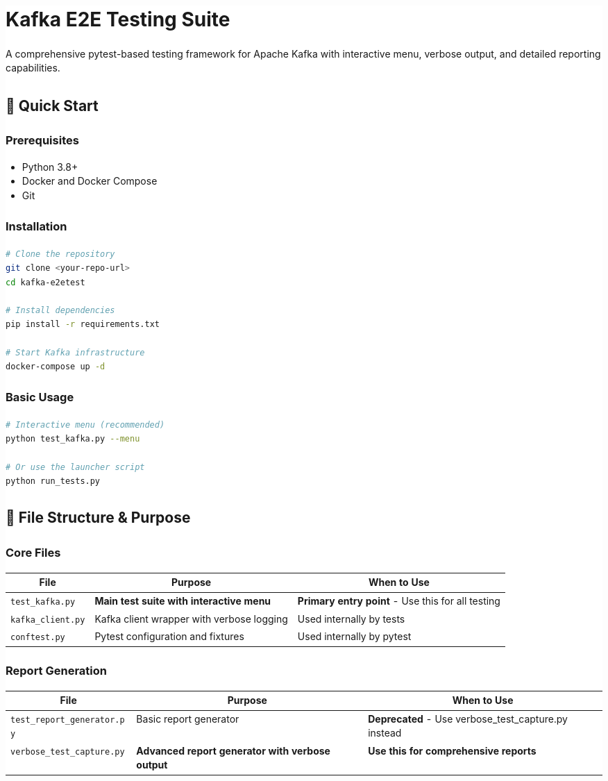 # Kafka E2E Testing Suite

A comprehensive pytest-based testing framework for Apache Kafka with interactive menu, verbose output, and detailed reporting capabilities.

## 🚀 Quick Start

### Prerequisites
- Python 3.8+
- Docker and Docker Compose
- Git

### Installation
```bash
# Clone the repository
git clone <your-repo-url>
cd kafka-e2etest

# Install dependencies
pip install -r requirements.txt

# Start Kafka infrastructure
docker-compose up -d
```

### Basic Usage
```bash
# Interactive menu (recommended)
python test_kafka.py --menu

# Or use the launcher script
python run_tests.py
```

## 📁 File Structure & Purpose

### Core Files

| File | Purpose | When to Use |
|------|---------|-------------|
| `test_kafka.py` | **Main test suite with interactive menu** | **Primary entry point** - Use this for all testing |
| `kafka_client.py` | Kafka client wrapper with verbose logging | Used internally by tests |
| `conftest.py` | Pytest configuration and fixtures | Used internally by pytest |

### Report Generation

| File | Purpose | When to Use |
|------|---------|-------------|
| `test_report_generator.py` | Basic report generator | **Deprecated** - Use verbose_test_capture.py instead |
| `verbose_test_capture.py` | **Advanced report generator with verbose output** | **Use this for comprehensive reports** |
